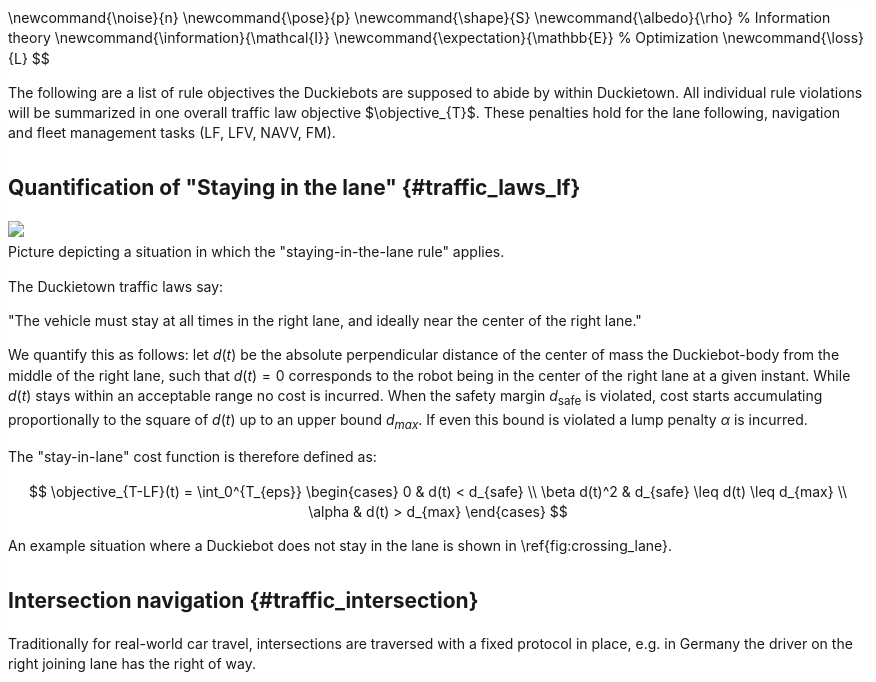 \newcommand{\noise}{n}
\newcommand{\pose}{p}
\newcommand{\shape}{S}
\newcommand{\albedo}{\rho}
% Information theory
\newcommand{\information}{\mathcal{I}}
\newcommand{\expectation}{\mathbb{E}}
% Optimization
\newcommand{\loss}{L}
$$

The following are a list of rule objectives the Duckiebots are supposed to abide by within Duckietown. All individual rule violations will be summarized in one overall traffic law objective $\objective_{T}$. These penalties hold for the lane following, navigation and fleet management tasks (LF, LFV, NAVV, FM).

## Quantification of "Staying in the lane" {#traffic_laws_lf}

<div figure-id="fig:crossing_lane">
<img src="images/crossing_lane.jpg" style="width: 80%"/>
<figcaption>Picture depicting a situation in which the "staying-in-the-lane rule" applies.</figcaption>
</div>

The Duckietown traffic laws say:

"The vehicle must stay at all times in the right lane, and ideally near the center of the right lane."

We quantify this as follows: let $d(t)$
be the absolute perpendicular distance of the center of mass the Duckiebot-body
from the middle of the right lane, such that $d(t)=0$ corresponds to the robot being in the center of the right lane at a given instant. While $d(t)$ stays within an acceptable range no cost is incurred. When the safety margin $d_{\text{safe}}$ is violated, cost starts accumulating proportionally to the square of $d(t)$ up to an upper bound $d_{max}$. If even this bound is violated a lump penalty $\alpha$ is incurred.

The "stay-in-lane" cost function is therefore defined as:

 $$
   \objective_{T-LF}(t) = \int_0^{T_{eps}} \begin{cases} 0  & d(t) < d_{safe} \\
     \beta d(t)^2 & d_{safe} \leq d(t) \leq d_{max} \\
   	\alpha & d(t) > d_{max}
   	\end{cases}
 $$

An example situation where a Duckiebot does not stay in the lane is shown in \ref{fig:crossing_lane}.


## Intersection navigation {#traffic_intersection}

Traditionally for real-world car travel, intersections are traversed with a fixed protocol in place, e.g. in Germany the driver on the right joining lane has the right of way.
